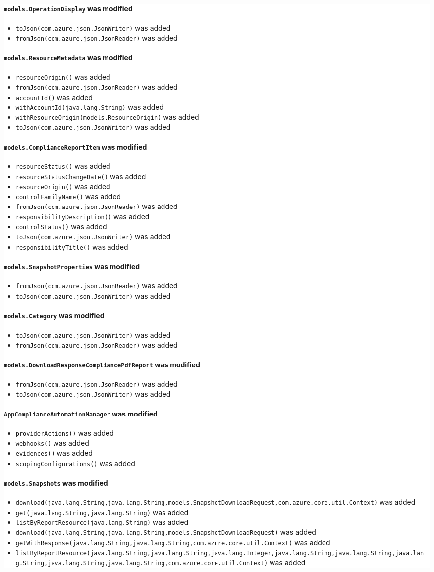 #### `models.OperationDisplay` was modified

* `toJson(com.azure.json.JsonWriter)` was added
* `fromJson(com.azure.json.JsonReader)` was added

#### `models.ResourceMetadata` was modified

* `resourceOrigin()` was added
* `fromJson(com.azure.json.JsonReader)` was added
* `accountId()` was added
* `withAccountId(java.lang.String)` was added
* `withResourceOrigin(models.ResourceOrigin)` was added
* `toJson(com.azure.json.JsonWriter)` was added

#### `models.ComplianceReportItem` was modified

* `resourceStatus()` was added
* `resourceStatusChangeDate()` was added
* `resourceOrigin()` was added
* `controlFamilyName()` was added
* `fromJson(com.azure.json.JsonReader)` was added
* `responsibilityDescription()` was added
* `controlStatus()` was added
* `toJson(com.azure.json.JsonWriter)` was added
* `responsibilityTitle()` was added

#### `models.SnapshotProperties` was modified

* `fromJson(com.azure.json.JsonReader)` was added
* `toJson(com.azure.json.JsonWriter)` was added

#### `models.Category` was modified

* `toJson(com.azure.json.JsonWriter)` was added
* `fromJson(com.azure.json.JsonReader)` was added

#### `models.DownloadResponseCompliancePdfReport` was modified

* `fromJson(com.azure.json.JsonReader)` was added
* `toJson(com.azure.json.JsonWriter)` was added

#### `AppComplianceAutomationManager` was modified

* `providerActions()` was added
* `webhooks()` was added
* `evidences()` was added
* `scopingConfigurations()` was added

#### `models.Snapshots` was modified

* `download(java.lang.String,java.lang.String,models.SnapshotDownloadRequest,com.azure.core.util.Context)` was added
* `get(java.lang.String,java.lang.String)` was added
* `listByReportResource(java.lang.String)` was added
* `download(java.lang.String,java.lang.String,models.SnapshotDownloadRequest)` was added
* `getWithResponse(java.lang.String,java.lang.String,com.azure.core.util.Context)` was added
* `listByReportResource(java.lang.String,java.lang.String,java.lang.Integer,java.lang.String,java.lang.String,java.lang.String,java.lang.String,java.lang.String,com.azure.core.util.Context)` was added
